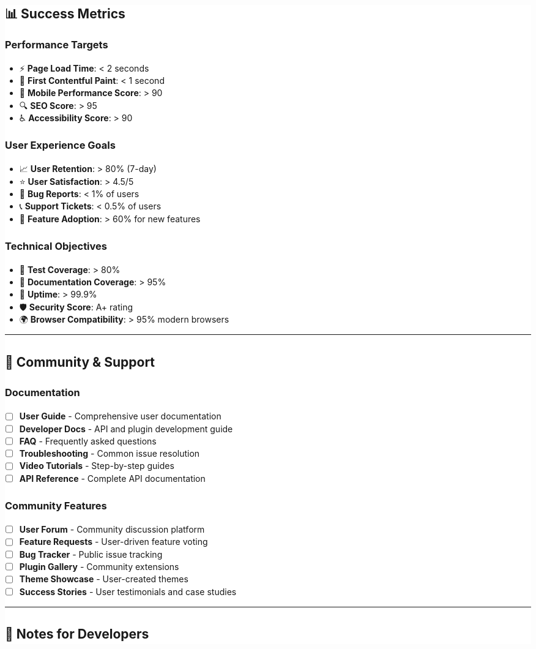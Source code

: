 
## 📊 **Success Metrics**

### **Performance Targets**

- ⚡ **Page Load Time**: < 2 seconds
- 🚀 **First Contentful Paint**: < 1 second
- 📱 **Mobile Performance Score**: > 90
- 🔍 **SEO Score**: > 95
- ♿ **Accessibility Score**: > 90

### **User Experience Goals**

- 📈 **User Retention**: > 80% (7-day)
- ⭐ **User Satisfaction**: > 4.5/5
- 🐛 **Bug Reports**: < 1% of users
- 📞 **Support Tickets**: < 0.5% of users
- 🎯 **Feature Adoption**: > 60% for new features

### **Technical Objectives**

- 🧪 **Test Coverage**: > 80%
- 📝 **Documentation Coverage**: > 95%
- 🔄 **Uptime**: > 99.9%
- 🛡️ **Security Score**: A+ rating
- 🌍 **Browser Compatibility**: > 95% modern browsers

---

## 🤝 **Community & Support**

### **Documentation**

- [ ] **User Guide** - Comprehensive user documentation
- [ ] **Developer Docs** - API and plugin development guide
- [ ] **FAQ** - Frequently asked questions
- [ ] **Troubleshooting** - Common issue resolution
- [ ] **Video Tutorials** - Step-by-step guides
- [ ] **API Reference** - Complete API documentation

### **Community Features**

- [ ] **User Forum** - Community discussion platform
- [ ] **Feature Requests** - User-driven feature voting
- [ ] **Bug Tracker** - Public issue tracking
- [ ] **Plugin Gallery** - Community extensions
- [ ] **Theme Showcase** - User-created themes
- [ ] **Success Stories** - User testimonials and case studies

---

## 📝 **Notes for Developers**
